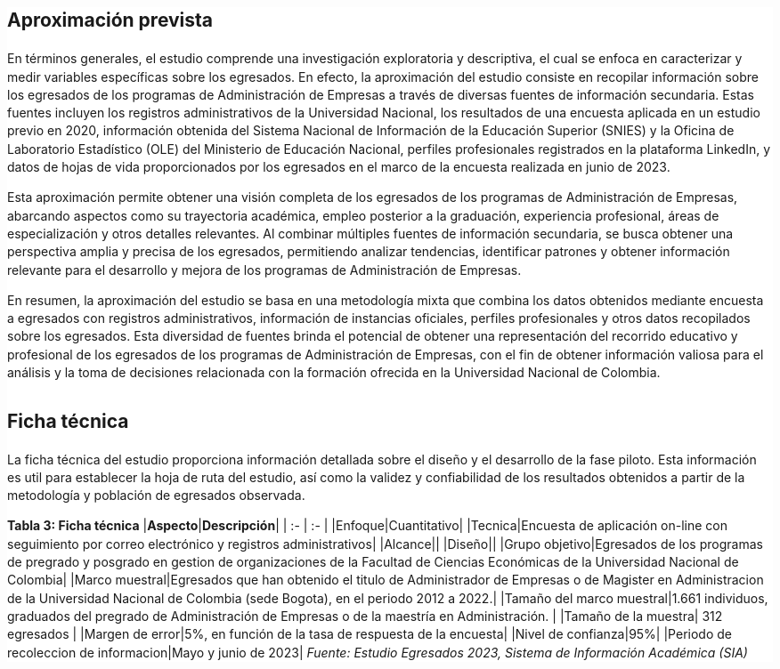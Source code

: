 ## **Aproximación prevista**

En términos generales, el estudio comprende una investigación exploratoria y descriptiva, el cual se enfoca en caracterizar y medir variables específicas sobre los egresados. En efecto, la aproximación del estudio consiste en recopilar información sobre los egresados de los programas de Administración de Empresas a través de diversas fuentes de información secundaria. Estas fuentes incluyen los registros administrativos de la Universidad Nacional, los resultados de una encuesta aplicada en un estudio previo en 2020, información obtenida del Sistema Nacional de Información de la Educación Superior (SNIES) y la Oficina de Laboratorio Estadístico (OLE) del Ministerio de Educación Nacional, perfiles profesionales registrados en la plataforma LinkedIn, y datos de hojas de vida proporcionados por los egresados en el marco de la encuesta realizada en junio de 2023.

Esta aproximación permite obtener una visión completa de los egresados de los programas de Administración de Empresas, abarcando aspectos como su trayectoria académica, empleo posterior a la graduación, experiencia profesional, áreas de especialización y otros detalles relevantes. Al combinar múltiples fuentes de información secundaria, se busca obtener una perspectiva amplia y precisa de los egresados, permitiendo analizar tendencias, identificar patrones y obtener información relevante para el desarrollo y mejora de los programas de Administración de Empresas.

En resumen, la aproximación del estudio se basa en una metodología mixta que combina los datos obtenidos mediante encuesta a egresados con registros administrativos, información de instancias oficiales, perfiles profesionales y otros datos recopilados sobre los egresados. Esta diversidad de fuentes brinda el potencial de obtener una representación del recorrido educativo y profesional de los egresados de los programas de Administración de Empresas, con el fin de obtener información valiosa para el análisis y la toma de decisiones relacionada con la formación ofrecida en la Universidad Nacional de Colombia.

## **Ficha técnica**

La ficha técnica del estudio proporciona información detallada sobre el diseño y el desarrollo de la fase piloto. Esta información es util para establecer la hoja de ruta del estudio, así como la validez y confiabilidad de los resultados obtenidos a partir de la metodología y población de egresados observada.

**Tabla 3: Ficha técnica**
|**Aspecto**|**Descripción**|
| :- | :- |
|Enfoque|Cuantitativo|
|Tecnica|Encuesta de aplicación on-line con seguimiento por correo electrónico y registros administrativos|
|Alcance||
|Diseño||
|Grupo objetivo|Egresados de los programas de pregrado y posgrado en gestion de organizaciones de la Facultad de Ciencias Económicas de la Universidad Nacional de Colombia|
|Marco muestral|Egresados que han obtenido el titulo de Administrador de Empresas o de Magister en Administracion de la Universidad Nacional de Colombia (sede Bogota), en el periodo 2012 a 2022.|
|Tamaño del marco muestral|1\.661 individuos, graduados del pregrado de Administración de Empresas o de la maestría en Administración. |
|Tamaño de la muestra| 312 egresados |
|Margen de error|5%, en función de la tasa de respuesta de la encuesta|
|Nivel de confianza|95%|
|Periodo de recoleccion de informacion|Mayo y junio de 2023|
*Fuente: Estudio Egresados 2023, Sistema de Información Académica (SIA)*
